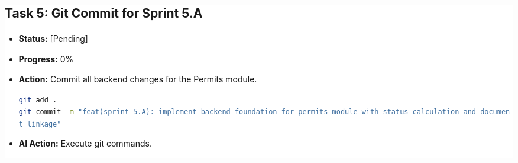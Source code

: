 ## Task 5: Git Commit for Sprint 5.A
* **Status:** [Pending]
* **Progress:** 0%
* **Action:** Commit all backend changes for the Permits module.
    ```bash
    git add .
    git commit -m "feat(sprint-5.A): implement backend foundation for permits module with status calculation and document linkage"
    ```
   
* **AI Action:** Execute git commands.

---